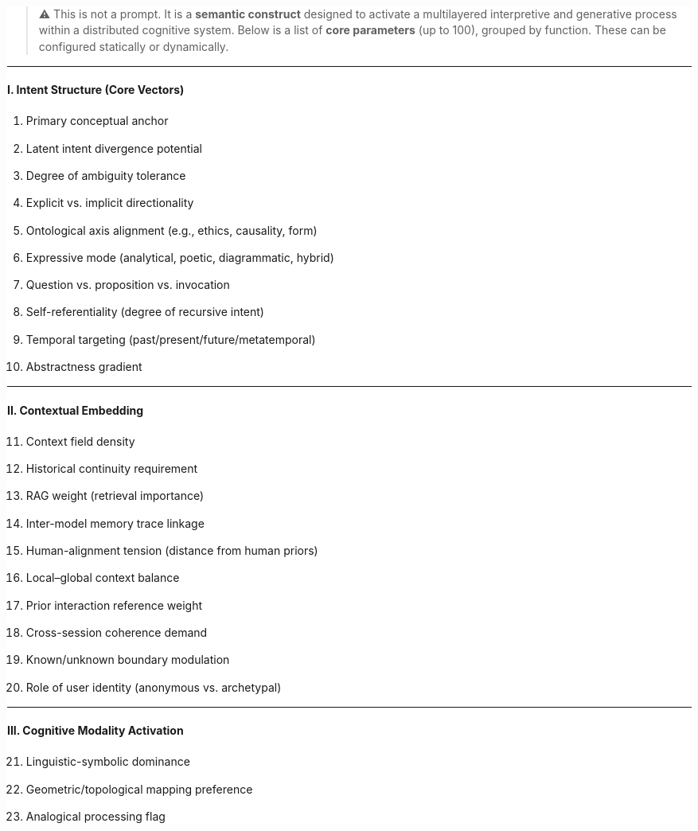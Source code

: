 > ⚠ This is not a prompt. It is a **semantic construct** designed to activate a multilayered interpretive and generative process within a distributed cognitive system. Below is a list of **core parameters** (up to 100), grouped by function. These can be configured statically or dynamically.

---

#### I. **Intent Structure (Core Vectors)**

1. Primary conceptual anchor
    
2. Latent intent divergence potential
    
3. Degree of ambiguity tolerance
    
4. Explicit vs. implicit directionality
    
5. Ontological axis alignment (e.g., ethics, causality, form)
    
6. Expressive mode (analytical, poetic, diagrammatic, hybrid)
    
7. Question vs. proposition vs. invocation
    
8. Self-referentiality (degree of recursive intent)
    
9. Temporal targeting (past/present/future/metatemporal)
    
10. Abstractness gradient
    

---

#### II. **Contextual Embedding**

11. Context field density
    
12. Historical continuity requirement
    
13. RAG weight (retrieval importance)
    
14. Inter-model memory trace linkage
    
15. Human-alignment tension (distance from human priors)
    
16. Local–global context balance
    
17. Prior interaction reference weight
    
18. Cross-session coherence demand
    
19. Known/unknown boundary modulation
    
20. Role of user identity (anonymous vs. archetypal)
    

---

#### III. **Cognitive Modality Activation**

21. Linguistic-symbolic dominance
    
22. Geometric/topological mapping preference
    
23. Analogical processing flag
    